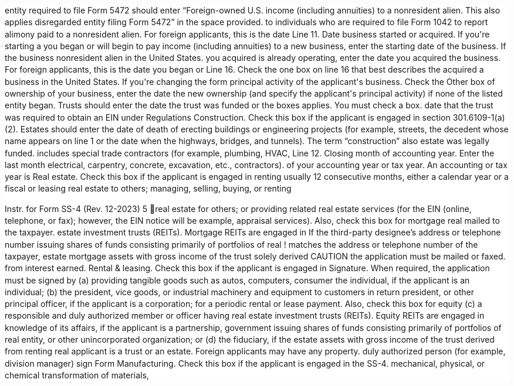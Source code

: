 entity required to file Form 5472 should enter “Foreign-owned U.S.        income (including annuities) to a nonresident alien. This also applies
disregarded entity filing Form 5472” in the space provided.               to individuals who are required to file Form 1042 to report alimony
                                                                          paid to a nonresident alien. For foreign applicants, this is the date
Line 11. Date business started or acquired. If you're starting a
                                                                          you began or will begin to pay income (including annuities) to a
new business, enter the starting date of the business. If the business
                                                                          nonresident alien in the United States.
you acquired is already operating, enter the date you acquired the
business. For foreign applicants, this is the date you began or           Line 16. Check the one box on line 16 that best describes the
acquired a business in the United States. If you're changing the form     principal activity of the applicant's business. Check the Other box
of ownership of your business, enter the date the new ownership           (and specify the applicant's principal activity) if none of the listed
entity began. Trusts should enter the date the trust was funded or the    boxes applies. You must check a box.
date that the trust was required to obtain an EIN under Regulations          Construction. Check this box if the applicant is engaged in
section 301.6109-1(a)(2). Estates should enter the date of death of       erecting buildings or engineering projects (for example, streets,
the decedent whose name appears on line 1 or the date when the            highways, bridges, and tunnels). The term “construction” also
estate was legally funded.                                                includes special trade contractors (for example, plumbing, HVAC,
Line 12. Closing month of accounting year. Enter the last month           electrical, carpentry, concrete, excavation, etc., contractors).
of your accounting year or tax year. An accounting or tax year is            Real estate. Check this box if the applicant is engaged in renting
usually 12 consecutive months, either a calendar year or a fiscal         or leasing real estate to others; managing, selling, buying, or renting


Instr. for Form SS-4 (Rev. 12-2023)                                                                                                              5
real estate for others; or providing related real estate services (for    the EIN (online, telephone, or fax); however, the EIN notice will be
example, appraisal services). Also, check this box for mortgage real      mailed to the taxpayer.
estate investment trusts (REITs). Mortgage REITs are engaged in
                                                                                  If the third-party designee’s address or telephone number
issuing shares of funds consisting primarily of portfolios of real
                                                                             !    matches the address or telephone number of the taxpayer,
estate mortgage assets with gross income of the trust solely derived      CAUTION the application must be mailed or faxed.
from interest earned.
   Rental & leasing. Check this box if the applicant is engaged in        Signature. When required, the application must be signed by (a)
providing tangible goods such as autos, computers, consumer               the individual, if the applicant is an individual; (b) the president, vice
goods, or industrial machinery and equipment to customers in return       president, or other principal officer, if the applicant is a corporation;
for a periodic rental or lease payment. Also, check this box for equity   (c) a responsible and duly authorized member or officer having
real estate investment trusts (REITs). Equity REITs are engaged in        knowledge of its affairs, if the applicant is a partnership, government
issuing shares of funds consisting primarily of portfolios of real        entity, or other unincorporated organization; or (d) the fiduciary, if the
estate assets with gross income of the trust derived from renting real    applicant is a trust or an estate. Foreign applicants may have any
property.                                                                 duly authorized person (for example, division manager) sign Form
   Manufacturing. Check this box if the applicant is engaged in the       SS-4.
mechanical, physical, or chemical transformation of materials,